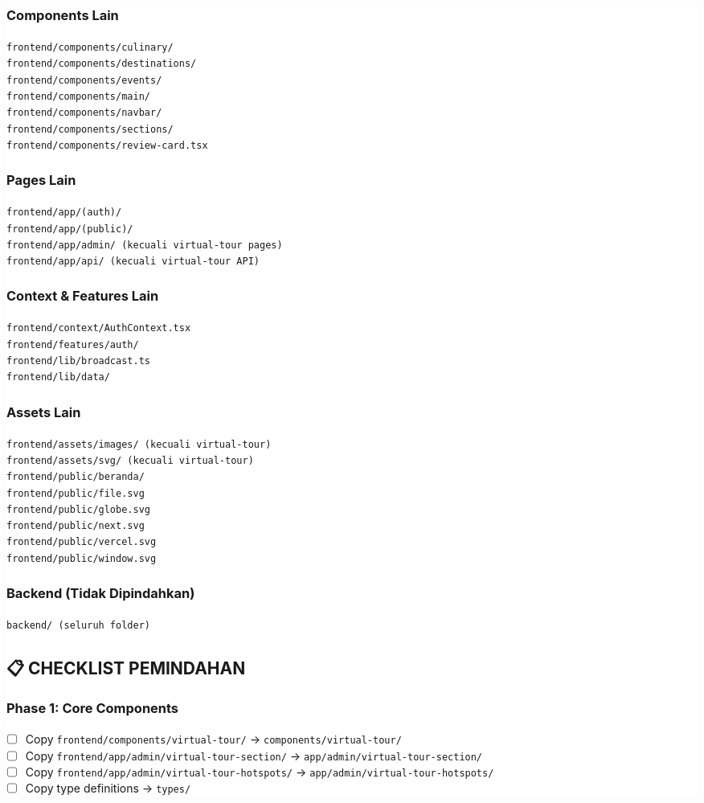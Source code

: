 ### **Components Lain**
```
frontend/components/culinary/
frontend/components/destinations/
frontend/components/events/
frontend/components/main/
frontend/components/navbar/
frontend/components/sections/
frontend/components/review-card.tsx
```

### **Pages Lain**
```
frontend/app/(auth)/
frontend/app/(public)/
frontend/app/admin/ (kecuali virtual-tour pages)
frontend/app/api/ (kecuali virtual-tour API)
```

### **Context & Features Lain**
```
frontend/context/AuthContext.tsx
frontend/features/auth/
frontend/lib/broadcast.ts
frontend/lib/data/
```

### **Assets Lain**
```
frontend/assets/images/ (kecuali virtual-tour)
frontend/assets/svg/ (kecuali virtual-tour)
frontend/public/beranda/
frontend/public/file.svg
frontend/public/globe.svg
frontend/public/next.svg
frontend/public/vercel.svg
frontend/public/window.svg
```

### **Backend (Tidak Dipindahkan)**
```
backend/ (seluruh folder)
```

## 📋 CHECKLIST PEMINDAHAN

### **Phase 1: Core Components**
- [ ] Copy `frontend/components/virtual-tour/` → `components/virtual-tour/`
- [ ] Copy `frontend/app/admin/virtual-tour-section/` → `app/admin/virtual-tour-section/`
- [ ] Copy `frontend/app/admin/virtual-tour-hotspots/` → `app/admin/virtual-tour-hotspots/`
- [ ] Copy type definitions → `types/`
